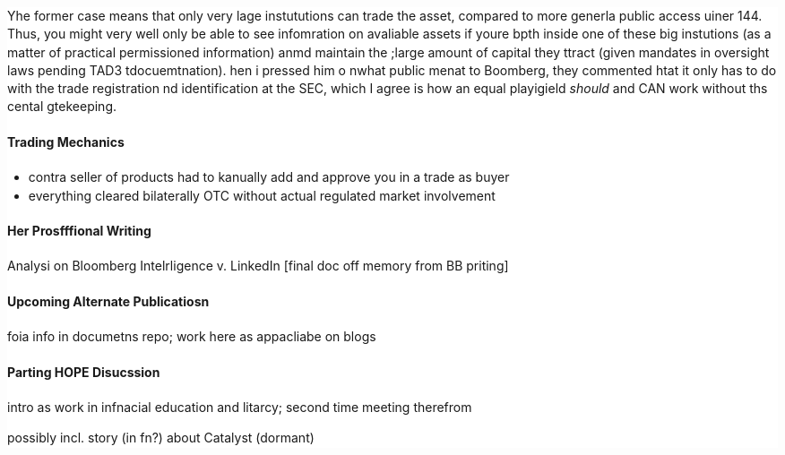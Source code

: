 Yhe former case means that only very lage instututions can trade the asset, compared to more generla public access uiner 144. Thus, you might very well only be able to see infomration on avaliable assets if youre bpth inside one of these big instutions (as a matter  of practical permissioned information) anmd maintain the ;large amount of capital they ttract (given mandates in oversight laws pending  TAD3 tdocuemtnation). hen i pressed him o nwhat public menat to Boomberg, they commented htat it only has  to do with the trade registration nd identification at the SEC, which I agree is how an equal playigield _should_ and CAN work without ths cental  gtekeeping.


[^alpine]: Alpine is now in the Supreeme Court, and the docket files can be followed online, _avaliable at_ https://www.supremecourt.gov/docket/docketfiles/html/public/24a808.html. The latest actuib frin kast week could show us a groundbreaking bankruptcy  claim against  he SRO, based on a denial from Chief Justice Robers to stop tthe FINRA proceedings. _See_ reporting thereof ro reuters, _avlaiable at_ https://www.reuters.com/legal/us-supreme-court-allows-finra-proceedings-against-alpine-securities-2025-03-14,  an organization which also reported yesterday on the Hon. Robers' rare vocal opublic pushback against teh Presiddent's recent actions criticizing Feeral judges, _avaliable at_ https://www.reuters.com/legal/us-chief-justice-roberts-calls-judges-impeachment-are-inappropriate-after-trump-2025-03-18.


#### Trading Mechanics

- contra seller of products had to kanually add and approve you in a trade as buyer
- everything cleared bilaterally OTC without actual regulated market involvement


#### Her Prosfffional Writing

Analysi on Bloomberg Intelrligence v. LinkedIn 
[final doc off memory from BB priting]



#### Upcoming Alternate Publicatiosn

foia info in documetns repo; work here as appacliabe on blogs


#### Parting HOPE Disucssion

intro as work in infnacial education and litarcy; second time meeting therefrom

possibly incl. story (in fn?) about Catalyst (dormant)


[^light-ex]: _See, e.g.,_ potential work in #38. As discussed in last night's DUNA meeting, most of these veents come from centarlized intermediary groups, and thus I'm now excited to have a brand name we can all stand behind as an introductory reference to our affiliation.
[^back-room]: And there certainly aren't any (authorized) reo rdings of behind-the-door conversations around the venue at large. Notably, only a third of the space for the meetup was allocated for public discussions, panels, or headlining forums. The rest was privately-sponsored closed-door rooms requiring specific permission and check--in from one of the many intermediaryies sponsoring the event. Industry particpiants I knew from years prior frequented these rooms and the sacrency of their walls because they housed "top executives and decision-makers" at some of the largest businesses in the sector. 
[^agenda-url]: In searhcing for cittaitons for the enxt footnote, I went to review the agenda of speakers, topics, and events over the course of the event. I had this webpage up on m phone during the proceedings to organize my activity. However, the agenda copmeltely dissapreared off the web, as has happened for every other year I've participated. When looking at Archive.org nsapshots of the page, they too are compeltely blank. my bad in not capturing an offline copy of the information beforehand; have any other comunity memebrs screenshotted this basic scheudule?
[^src-ing-sls]: Unfortunatyyl, i do not have access to the proproiretary investment platyfomr offering these assets. Accordingly, I cannot analyze or reference specificic offerings composed of central loans. In extended discussion after the panel, I came to itnerperet that only "qualified" institutions (read: not [Qualified](https://www.sec.gov/rules-regulations/2001/12/defining-term-qualified-purchaser-under-securities-act-1933)) can viw offering details or bid on loan pools. Because why would we let investors like us access diversified, proven investment vehicles?
[^8-inv-ba]: This offering was notable  ot me because the panelist sounded quite dismissive and unserous about the deal because it was "only" sparingly inthe realy of eight figures. Tpo me, they made it sound like an act of charity to accept a cehck under nine figures and certainyl anythign below 50 million dollars. They also compalainied that their rerresented parent firm had to pay higher yields on these assets solely due to the tighter concentration of only a thousand more-or-less students.
[^bowie-bonds]: _See_ Bowie and [an investment banker](https://youtu.be/6MT9bL574n4) who sold future royalty strasm fro m all pre-1990 music. The creative endeavor netted invesmtn banks nearly twice their original $55 miollion invesmtnet within a decade. Funds back then were used to buy back the rights to his music from a former manager.
[^spot]: _See, e.g.,_ [foonote wording](https://github.com/JFWooten4/free-markets/blob/8784d44521a7c02831b969aea1e30e79e778d6e1/group/whydrs/software-licensing.md?plain=1#L131) in label which came up as a chief source of artist cashflows. The platform in question seems to reward general mass popularity at the relative expense of smaller artists or those who might produce niche content. This to say nothing of certain [anticomeptative practices](https://youtu.be/sXGrv6FUrp4).
[^insull-funds]: since the book isn't OCR'd yet, I'll expand a little as to the elementary context of the noted information. The situation started with $500,000 of funding towards research and devellpment of isolated, localized, and (relatively) innefdificent power plants which were easier to sell directly to the wealthy alone. As Edison sought to expand into more efficient ssytems which could service the (relative) local masses, capital dried to a nub and Insull had to raise mateiral grassroots revenue through relentless power-station selling to a score of municpal governments reliant on gas lightihngn. He later used establhsed and childhood familial connections in England to raise capital from across the pond at more favorable terms.
[^trusts]: In a blockchain era, might all this happen directly on-chain? It seems simple enough for borowers to submit their documents to the investor community at large when calling on funds from a _smart_ contract. Pewrhaps we don't need the manual bank-and-forth between financiers?
[^mmmm]: In the limited dialogue we had about this deal and without revealing personal or other reasonably-confidential information, this was not issued directly to the soverignty. It follows the traditional conduit-authority path, a system based largely in unbelivelably-corrupt IRS statutes approved by Congress decades ago. Should a seect few central bankers really determine which parts of our econmy get to grow without exposure to general public taxation, providing for the services the people of this nation so direly require?
[^cali]: I point out the represetative relationship ratio only to highlight the large amounts of goals necessarily centralized into these select few individuals and theri limited (24 hours / day) policymaking oppoiuntiies. Opportuntiies which can all-too-often be captured by central industry interests. _See, e.g.,_ the Californai Bitcoin Education Center, which presentlyoperates out of a Santa Monica "Bitcoin Office," to the benefit of a 501(c)(4) foundation's board of directs which largesly consists of Bitcoin whales; including custodial investors, L2 intermediaries, and commercial miners. Should those running our pension funds, coming from central investment banks, really be allowed to campaing the public to aquire an asset held in their own portfolios, under the auspices of social welface and public funds?
[^cali-cite]: _See_ subsequent rulemaking impementations in Los Angeles Council, which is the soruce for the 2014 quotes on economic inmpact, _avaliable at_ https://clkrep.lacity.org/onlinedocs/2014/14-0812_pc_11-5-14%20(1).pdf at 2. The staff report makes sparing if any direct mentions of green enrgy or solar panels, explicit campainging points largely publicized when the original rule was signed by Governor Schwarzenegger. Shoudl we really delegate usch an important activity as speeding up the green transition to the often desolate offices of county and town halls?
[^chats]: in exchanges like these, I personalyl take a more relaxed approach to political influence. While I think we could get more immediarte results by bombarding Bill and their team now, I've generally found it easier and more impactful to let the seeds of past discussions simmer for some time before refernecing them in a new actionabel context. I look forward to seeing Bill's work in the subscomittee, and generally would prefer to defer to past sentiments in an active discussion there rather than directive policy change beforehand. Ultiamtely the matter at hand of replacing DTCC is pretty far out of any Representative's working context, and it's my interpretation of public information that the approach will come to a head with natural Congressional oversight (with us) once the masses cry out about inadeque Cede holdings.
[^admins]: Just in general browsing over other work as I'm writing this, I strumbled into the plethora of Presiderntial directives and nomineations guiding pending public policy. He seems actively at work doing the minuate beurocratic centreal leadership tasks requisite to increasing influence and furthering objectives. Farily broad, but that's partially the most I can garner from the relatively vague action headings on Congress.gov which often disclude and supporting primary documentation, as is so common in central decision-making reportings.
[^debts]: later on, other panelists discussed the debt ceiling explicitluy. I find it realtivly ironic that one reason the Nation can never payback all its debt stems from the financial system's [structural reliance](https://discord.com/channels/1102309240145707049/1102309241026515067/1330940920954228776) on Treasries, a system which generally fuels loans at interest. And here we are at a conference about a whole industry of products designed to charge (nearly) total usury for working economic investments.
[^remote]: All in, I  thing  Bill was pretty professional on this talkigj point.  THere are a lot of executives or politiicians that repeat mucch worse rhetoric around decentralized electronic labor, and  thier  assumptions seeemed well-founded. Relevanrtly, Bill's small-business background and history of regional family  business prredispose them to synrchornous in-person geographically-coordinated wor just by the namrture of local life experiences. Perhspa a genneration with the optioon of online-first  careers might  change this perspective once nd for all?
[^results]: I've noticed a general tend for cnetral financial instutions to hard relelntlyessly  on direvice overtsiught  and control systems rathe  than actual rpodccutorivity as  you and I would generally definee the term. A n example if mentioned a  couple times throughout the years is my Dad's work, particuilarl yaround  the time pof the Recession. I vividly recall  the change in compensation mechanism forced onto the bank by Dodd&ndash;Frank which led to much more directorial, stringent oversight; ultimatyely resulting in  much less business closed largely  given a lacck of operative flexability. Should we really limit individual performance and consdieration to the point that someone achieves moore investment re\turns  competrrehensively but yields wages oof up to 80% less?
[^tranparency1]: And this is  comlete y OKand  to  nne expected frormm central  orgs likke te currrent tgovernment!  Nammmely,  it'ss quite abit of workr to  kkekkkep  all communicationss and interractiions strictly ppublickkkkkk, especially wwhen  working in close geeograrhciaaal proximity to other mmmembers. But we wil  see  other  dissentive views later rro n  from a  similar rstature  crtiticizing  the  reerlateively-limitted  and  generally-unsourced media poosts a nd  statemejt. Agaiin.,  I  think  thtis is super aacceptable and perhaps  the  best  tthhey can  do with thtte given  currrent infraastructure so deeply centralized with no afeenues  for easy  wweeb citations.
[^xlm-pay]:  AAs  a  vague and  tangential  exmaple,  wI ccontinue workring arround and  contemplating the  Stellarr r Communittyttt Fund with which I have quite the storied history .  RRrrecentlyy, a  proeejct  was (heavily)  cirticizedd f or r rrequesting ~$20k for a month of work kk from two  engineerrs. These  team  members h ad prreviouuusly  devleopedd  exemptional free  and open-sourrce  public infrastructure  and put succh prroducts  iinto prooducction at chartiiesss such as St. Jude.  Notwithstanding a  l arge pushback  materrialized  i thte persppective  that suchh sconsideratioon was too higgh, despite beinng barerly  in  thttte range of six fgurres for maateriral tttalent.
[^dict-states]: I''ll  abstain  from  citations here  since  it's  a hwole lot o f  negative  cointent.. aThe  genral persepctive  I  mean comes around  thet questrion o f who should  decicde what people do in a society,  a legiatimiately commplex  question wich I tendd to think only tthtte market a s  a decentrarlized mass  can  answerrf.  But, of  coursr,e the market takes time, and  far r too  commontly  we  see  a convingigggggng  fpoliticia n able  to  centrarl ly coordinatet and jdirectoricaly manage otheerrs's efforts through (relatgive) coerrsiion, such  as through  controol of the monetary supporl.y..
[^basement]:  THe most prorminent ttof these was  the reprersentative who proclaimed  that h eonly people u sing  the t ech werer sittting in their runderwear in their Mom's baseemmment. eBill highlighted how kwe'll neeed to show and explain  to  succh elder Reprersentatives how thettt  tehcnology  lartgely  affects  and  transfomrs the dai;y  user's financials. I  interpretted  theirr other  comments  to  genrally align with publicc statemmnets made by the President,  whether  fully  comprehended by the latter or rnott.
[^block-literacy]: While I think  we  all know the higherr-levels  arer qintimiatelytttttn familiar wiith how  this trechnology  obviates their b useissses, I  still  find myself suprissed by the mnumm ber  of general  atendees who have no  idea what  a  blockkchai  is.  In  a  lunchtime  discussion wiith a very well-seasonned data saleesperrsoon at hte london stokcck Excchange,  I was askked again  the inkfamous  "what iis bbvlocckchain" questionn   outt of genuiine curiiousity as  to whhat the technology is. AAfter explaining the  shared,  distribuuted ledger conceppt in brief, theyttttt  remarked that it made sincce why oour panel was on the last  ddaay ,  as this removes the  need for a trusted central rrecorrdkkeeper. I hadd a simmmmmmilar rexperience wiith another general parrticpannt arorund  an eqquivalent tablle,  althoughh I glanced past their orrganizational affiilaaition.
[^decentralized-comp]: CConsider for isntancce a direct democracy system whre certain trusted representatives  dispute allocated funds  to a distributed workforce according to their interpretation of the value eachh individual contributed in  their respectie area of expertise. Consdier also for arguments sake thatsuhcc a repreesentative is an expert in such specialization, annd thus  they only make  informed and unbiased (read:  uncorrupted) alloccatiions on  a good-faith basis. Why then would eeed such a convoluted beurocracy handling each and  ever litte ublic interaction sve for costly direct media prods?
[^retirement-working]: Unfortunaye,  this onsundrum  exist in mny provate-sector working arrangements,t= too. While it etsinl oos good as somethiig to thertically promite worker lifetime seurity, I find it  more rrstrctive and coercng than geenuinly freeig shhold your emoyeny length be tenurred to a pension or  the sorts.  For  instance,  your 401(k) account can move fromm employer to emloyer as yo progress  throghout  your  career, ignoring the funadanetla challenges with the afformentined structure circa usability  constraints and unwaranted costs. How would   you feel if that entire retirement porrtfolio went to zero jut because you thin your skills  would be betterr employed somewhre outside your current role?
[^fed-control]: I wonder how muc h easier and yet more direct these discussions would be if the Nation's money-printing was quite directly tied to popular soverignty over and above private banking interests. Banking interests which I understand so deeply influence the present tax code in an ongoing proposition to incentivize indebtedness to the select few Federal Reserve System participants. Would this present realty really be so much different from the porposed Executive control from August lat year?
[^records]: I will make my best efforts to (i) share login access information, (ii) ascertain the exact priamry recording of our blockchain panel, and (iii) compile a playlist of released public videos once the Strucuted Finance Association releases this info circa April. These playback systmes are gnerally only avaliable for a few months, I've noticed, so i  reccomend taking any and all archive snippets as soon as needed. Perhaps we cna merge these into the pending whydrs/documents#1 repo if anything material isn't rleeased publicly, as I commonfly find to be the cas.e
[^econ]: I haven't been extensively anlayzing trends like these since the maximial employement datate of later 2019, foreshadowing a deep yield curve inversion whic hhas played out over hte past four years. Notwithtdangin, I' be remiss to cnot comment on the gnerela sentiments here, as i agree with them in large schemantic part based on personal observations of central organizations shedding employment. oSWhould makerts wake up to the increasing realitiies of decreased labor opportuntiies, it follows that we'll see slowdowns likely enhanced by cyclical structural inadequacies in the fiat system.
[^sec-only]: I can onyl speak to my personal intepretations of a pletora of Securities laws enacted through COngress and the COmmission, and I wholehreartdly support tact in impletmention here so that we don't have another _Blackwater_. But somethign in this philosphyjsut rings true to me. Myh expereinces agree from seeing transfer agent rules related to Y2K readiness to having a physical ink signature of Form TA-2 submissions on hand; I've just got to belive a more efficient system eixsts with more derference to market operations, and paerhasp increased treansparncy requirements, which thankfully come naturally in web3.
[^ny-vote]: The story as relayed related ot an imprudent racial joke told by a comedian before a Trump rally i n Madison Square Gardens. The event was plastered as campaign-breaking news by the opposition, but Steve explains how this was just a media-fueld overreaction. When the results at the poolls showed continuing giverse support (from an area with over two-thirds Peruo-Rican voters), he knew tha the misplaced Dominican joke woudln't singelhandedly bring down the Administration's initial campainging.
[^rohan]: Steve specifically highlights the Presiden't featured placement on the Joe Rohgan show, and other mass-media internet-era platfomrs, platforms which were sternly ignored in a few highlighted cases by the opposition candidtate. I really hope we get to the point of entirely-online elections as soon as possible, because I think that alone will drastically lower the bar for citizen participation (sans-advertizing) and docuemnted public discorse. I've got to think many bright minds just don't have the wherewithal or the stamina to jet back and forth between political geographics, and frnakly that sort of skillset seems less and less relevant in an increasingly-digitized owrth (economy, political arena, and enforcement areana).
[^mmh]: Remember them getting comphy with Trump and Musk (via X) during the campaign, only [to revert](https://discord.com/channels/1102309240145707049/1102309241026515065/1326384686330679337) into more standrdard power dialect later? Relevantly, they proposed the structural change so foreign to panel memberings: the re-privatization of the enterprises, as commented in the last sentence of an article reporting on the Senate confriatino, _avliable at_ https://www.reuters.com/world/us/senate-approves-pulte-fannie-freddie-regulator-2025-03-13. And then we have the start of a Board takeover with the appointment of Musk's trusted engineer earlier this week, _avaliable at_ https://www.bloomberg.com/news/articles/2025-03-18/musk-ally-doge-member-spacex-s-christopher-stanley-tapped-for-fannie-mae-board.
[^s?]: Wait a minute, doesn't that sound a whole lot like a stock offering? That's what I thought, and in the afformentioned extra-panel conversation, I had this perpspectie affirmed by a highly-skilled financial engineer. Of course, the bank in place assumes none of the risks traditionally estewed by non-collateralized structured-product offerings, tilting the favor of returns back to Wall Street.
[^zelle]: I've experienced a amrked failure of the protection mechisms at hand in past experiences with Zelle. Less than a year after COVID struck, I was scammed through a transfer to a known malicious account. Around the same time, there was an ongoing Congressional debate as to the need for finacnial instuttions to protect consumers for fraudulant Zelle payments, which resulted in a forced mandate to reverse transactions intitiated after an account takeover. While I could've lied and said this sizable transfer arose from such acctivity, I told my bank the truth about what happened, and they returned the favor by doing absolutely nothing in reconciliation (as did Apple Cash).